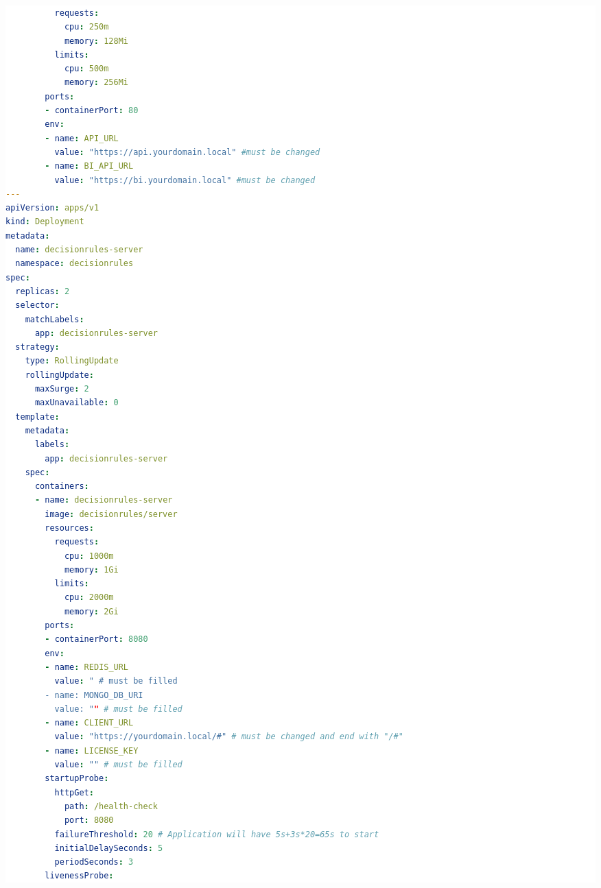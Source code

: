 ```yaml
          requests:
            cpu: 250m
            memory: 128Mi
          limits:
            cpu: 500m
            memory: 256Mi
        ports:
        - containerPort: 80
        env:
        - name: API_URL
          value: "https://api.yourdomain.local" #must be changed
        - name: BI_API_URL
          value: "https://bi.yourdomain.local" #must be changed
---
apiVersion: apps/v1
kind: Deployment
metadata:
  name: decisionrules-server
  namespace: decisionrules
spec:
  replicas: 2
  selector:
    matchLabels:
      app: decisionrules-server
  strategy: 
    type: RollingUpdate
    rollingUpdate:
      maxSurge: 2
      maxUnavailable: 0
  template:
    metadata:
      labels:
        app: decisionrules-server
    spec:
      containers:
      - name: decisionrules-server
        image: decisionrules/server
        resources:
          requests:
            cpu: 1000m
            memory: 1Gi
          limits:
            cpu: 2000m
            memory: 2Gi
        ports:
        - containerPort: 8080
        env:
        - name: REDIS_URL
          value: " # must be filled
        - name: MONGO_DB_URI
          value: "" # must be filled
        - name: CLIENT_URL
          value: "https://yourdomain.local/#" # must be changed and end with "/#"
        - name: LICENSE_KEY
          value: "" # must be filled
        startupProbe:
          httpGet:
            path: /health-check
            port: ​8080
          failureThreshold: 20 # Application will have 5s+3s*20=65s to start
          initialDelaySeconds: 5
          periodSeconds: 3
        livenessProbe:
```